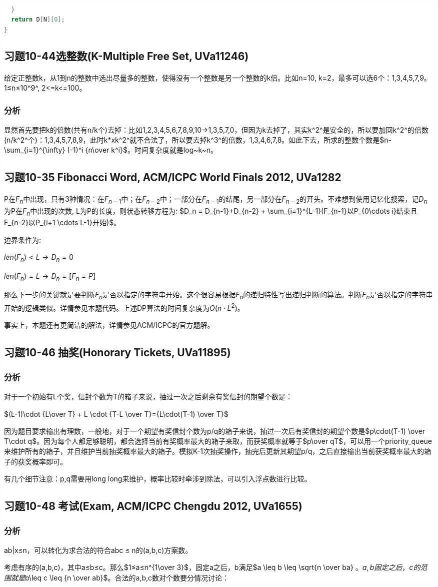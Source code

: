 ```cpp
  }
  return D[N][0];
}
```

## 习题10-44选整数(K-Multiple Free Set, UVa11246)
给定正整数k，从1到n的整数中选出尽量多的整数，使得没有一个整数是另一个整数的k倍。比如n=10, k=2，最多可以选6个：1,3,4,5,7,9。1≤n≤10^9^, 2<=k<=100。

### 分析

显然首先要把k的倍数(共有n/k个)去掉：比如1,2,3,4,5,6,7,8,9,10→1,3,5,7,0，但因为k去掉了，其实k^2^是安全的，所以要加回k^2^的倍数(n/k^2^个)：1,3,4,5,7,8,9，此时k*xk^2^就不合法了，所以要去掉k^3^的倍数，1,3,4,6,7,8。如此下去，所求的整数个数是$n-\sum_{i=1}^{\infty} (-1)^i {n\over k^i}$。时间复杂度就是log~k~n。


## 习题10-35 Fibonacci Word, ACM/ICPC World Finals 2012, UVa1282

P在$F_n$中出现，只有3种情况：在$F_{n-1}$中；在$F_{n-2}$中；一部分在$F_{n-1}$的结尾，另一部分在$F_{n-2}$的开头。不难想到使用记忆化搜索，记$D_n$为P在$F_n$中出现的次数, L为P的长度，则状态转移方程为:
$D_n = D_{n-1}+D_{n-2} + \sum_{i=1}^{L-1}(F_{n-1}以P_{0\cdots i}结束且 F_{n-2}以P_{i+1 \cdots  L-1}开始)$。

边界条件为: 

$len(F_n) < L \to D_n=0$

$len(F_n) = L \to D_n = [F_n= P]$

那么下一步的关键就是要判断$F_n$是否以指定的字符串开始。这个很容易根据$F_n$的递归特性写出递归判断的算法。判断$F_n$是否以指定的字符串开始的逻辑类似。详情参见本题代码。上述DP算法的时间复杂度为$O(n\cdot L^2)$。

事实上，本题还有更简洁的解法，详情参见ACM/ICPC的官方题解。

## 习题10-46 抽奖(Honorary Tickets, UVa11895)

### 分析

对于一个初始有L个奖，信封个数为T的箱子来说，抽过一次之后剩余有奖信封的期望个数是：

$(L-1)\cdot {L\over T} + L \cdot {T-L \over T}={L\cdot(T-1) \over T}$

因为题目要求输出有理数，一般地，对于一个期望有奖信封个数为p/q的箱子来说，抽过一次后有奖信封的期望个数是$p\cdot(T-1) \over T\cdot q$。因为每个人都足够聪明，都会选择当前有奖概率最大的箱子来取，而获奖概率就等于$p\over qT$，可以用一个priority_queue来维护所有的箱子，并且维护当前抽奖概率最大的箱子。模拟K-1次抽奖操作，抽完后更新其期望p/q，之后直接输出当前获奖概率最大的箱子的获奖概率即可。

有几个细节注意：p,q需要用long long来维护，概率比较时牵涉到除法，可以引入浮点数进行比较。

## 习题10-48 考试(Exam, ACM/ICPC Chengdu 2012, UVa1655)

### 分析
ab|x≤n，可以转化为求合法的符合abc ≤ n的(a,b,c)方案数。

考虑有序的(a,b,c)，其中a≤b≤c。那么$1≤a≤n^{1\over 3}$，固定a之后，b满足$a \leq b \leq \sqrt{n \over ba} $。a,b固定之后，c的范围就是$b\leq c \leq {n \over ab}$。合法的a,b,c数对个数要分情况讨论：
